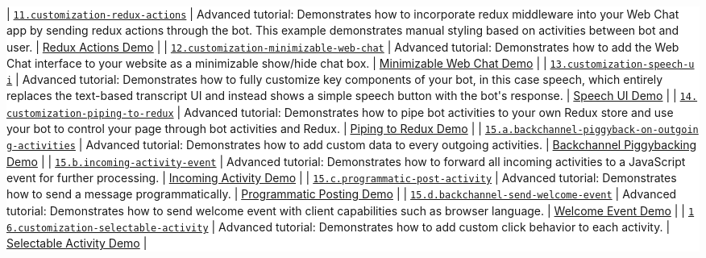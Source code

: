 | [`11.customization-redux-actions`](https://github.com/microsoft/BotFramework-WebChat/tree/master/samples/11.customization-redux-actions)                                                                                           | Advanced tutorial: Demonstrates how to incorporate redux middleware into your Web Chat app by sending redux actions through the bot. This example demonstrates manual styling based on activities between bot and user.             | [Redux Actions Demo](https://microsoft.github.io/BotFramework-WebChat/11.customization-redux-actions)                                                   |
| [`12.customization-minimizable-web-chat`](https://github.com/microsoft/BotFramework-WebChat/tree/master/samples/12.customization-minimizable-web-chat)                                                                             | Advanced tutorial: Demonstrates how to add the Web Chat interface to your website as a minimizable show/hide chat box.                                                                                                              | [Minimizable Web Chat Demo](https://microsoft.github.io/BotFramework-WebChat/12.customization-minimizable-web-chat)                                     |
| [`13.customization-speech-ui`](https://github.com/microsoft/BotFramework-WebChat/tree/master/samples/13.customization-speech-ui)                                                                                                   | Advanced tutorial: Demonstrates how to fully customize key components of your bot, in this case speech, which entirely replaces the text-based transcript UI and instead shows a simple speech button with the bot's response.      | [Speech UI Demo](https://microsoft.github.io/BotFramework-WebChat/13.customization-speech-ui)                                                           |
| [`14.customization-piping-to-redux`](https://github.com/microsoft/BotFramework-WebChat/tree/master/samples/14.customization-piping-to-redux)                                                                                       | Advanced tutorial: Demonstrates how to pipe bot activities to your own Redux store and use your bot to control your page through bot activities and Redux.                                                                          | [Piping to Redux Demo](https://microsoft.github.io/BotFramework-WebChat/14.customization-piping-to-redux)                                               |
| [`15.a.backchannel-piggyback-on-outgoing-activities`](https://github.com/microsoft/BotFramework-WebChat/tree/master/samples/15.a.backchannel-piggyback-on-outgoing-activities)                                                     | Advanced tutorial: Demonstrates how to add custom data to every outgoing activities.                                                                                                                                                | [Backchannel Piggybacking Demo](https://microsoft.github.io/BotFramework-WebChat/15.a.backchannel-piggyback-on-outgoing-activities)                     |
| [`15.b.incoming-activity-event`](https://github.com/microsoft/BotFramework-WebChat/tree/master/samples/15.b.incoming-activity-event)                                                                                               | Advanced tutorial: Demonstrates how to forward all incoming activities to a JavaScript event for further processing.                                                                                                                | [Incoming Activity Demo](https://microsoft.github.io/BotFramework-WebChat/15.b.incoming-activity-event)                                                 |
| [`15.c.programmatic-post-activity`](https://github.com/microsoft/BotFramework-WebChat/tree/master/samples/15.c.programmatic-post-activity)                                                                                         | Advanced tutorial: Demonstrates how to send a message programmatically.                                                                                                                                                             | [Programmatic Posting Demo](https://microsoft.github.io/BotFramework-WebChat/15.c.programmatic-post-activity)                                           |
| [`15.d.backchannel-send-welcome-event`](https://github.com/microsoft/BotFramework-WebChat/tree/master/samples/15.d.backchannel-send-welcome-event)                                                                                 | Advanced tutorial: Demonstrates how to send welcome event with client capabilities such as browser language.                                                                                                                        | [Welcome Event Demo](https://microsoft.github.io/BotFramework-WebChat/15.d.backchannel-send-welcome-event)                                              |
| [`16.customization-selectable-activity`](https://github.com/microsoft/BotFramework-WebChat/tree/master/samples/16.customization-selectable-activity)                                                                               | Advanced tutorial: Demonstrates how to add custom click behavior to each activity.                                                                                                                                                  | [Selectable Activity Demo](https://microsoft.github.io/BotFramework-WebChat/16.customization-selectable-activity)                                       |